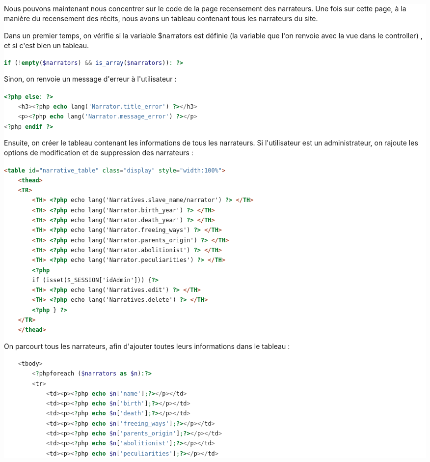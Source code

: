 Nous pouvons maintenant nous concentrer sur le code de la page recensement des narrateurs. Une fois sur cette page, à la manière du recensement des récits, nous avons un tableau contenant tous les narrateurs du site.

Dans un premier temps, on vérifie si la variable $narrators est définie (la variable que l'on renvoie avec la vue dans le controller) , et si c'est bien un tableau.

```php
if (!empty($narrators) && is_array($narrators)): ?>
```

Sinon, on renvoie un message d'erreur à l'utilisateur :

```php
<?php else: ?>
    <h3><?php echo lang('Narrator.title_error') ?></h3>
    <p><?php echo lang('Narrator.message_error') ?></p>
<?php endif ?>
```

Ensuite, on créer le tableau contenant les informations de tous les narrateurs. 
Si l'utilisateur est un administrateur, on rajoute les options de modification et de suppression des narrateurs : 

```html
<table id="narrative_table" class="display" style="width:100%">
    <thead>
    <TR>    
        <TH> <?php echo lang('Narratives.slave_name/narrator') ?> </TH>
        <TH> <?php echo lang('Narrator.birth_year') ?> </TH>
        <TH> <?php echo lang('Narrator.death_year') ?> </TH>
        <TH> <?php echo lang('Narrator.freeing_ways') ?> </TH>
        <TH> <?php echo lang('Narrator.parents_origin') ?> </TH>
        <TH> <?php echo lang('Narrator.abolitionist') ?> </TH>
        <TH> <?php echo lang('Narrator.peculiarities') ?> </TH>
        <?php
        if (isset($_SESSION['idAdmin'])) {?>
        <TH> <?php echo lang('Narratives.edit') ?> </TH>
        <TH> <?php echo lang('Narratives.delete') ?> </TH>
        <?php } ?>
    </TR>
    </thead>
```

On parcourt tous les narrateurs, afin d'ajouter toutes leurs informations dans le tableau : 

```php
    <tbody>
        <?phpforeach ($narrators as $n):?>
        <tr>
            <td><p><?php echo $n['name'];?></p></td>
            <td><p><?php echo $n['birth'];?></p></td>
            <td><p><?php echo $n['death'];?></p></td>
            <td><p><?php echo $n['freeing_ways'];?></p></td>
            <td><p><?php echo $n['parents_origin'];?></p></td>
            <td><p><?php echo $n['abolitionist'];?></p></td>
            <td><p><?php echo $n['peculiarities'];?></p></td>
```
        